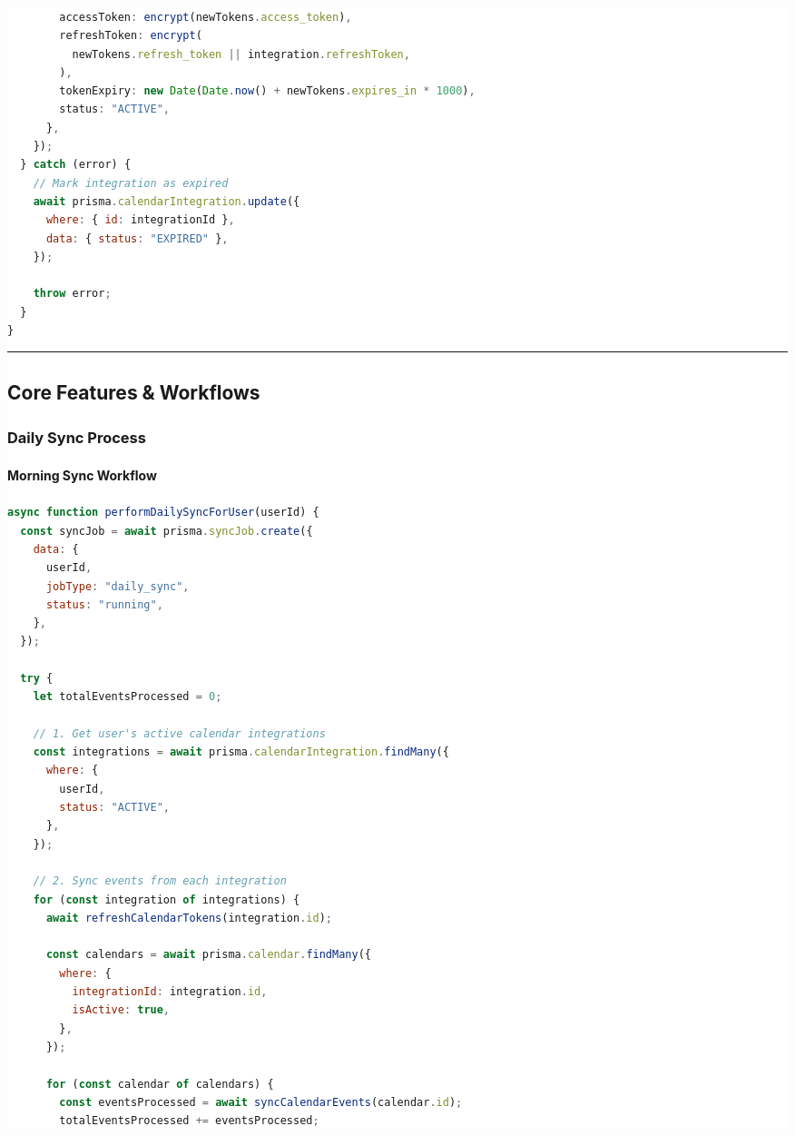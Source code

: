 ```javascript
        accessToken: encrypt(newTokens.access_token),
        refreshToken: encrypt(
          newTokens.refresh_token || integration.refreshToken,
        ),
        tokenExpiry: new Date(Date.now() + newTokens.expires_in * 1000),
        status: "ACTIVE",
      },
    });
  } catch (error) {
    // Mark integration as expired
    await prisma.calendarIntegration.update({
      where: { id: integrationId },
      data: { status: "EXPIRED" },
    });

    throw error;
  }
}
```

---

## Core Features & Workflows

### Daily Sync Process

#### Morning Sync Workflow

```javascript
async function performDailySyncForUser(userId) {
  const syncJob = await prisma.syncJob.create({
    data: {
      userId,
      jobType: "daily_sync",
      status: "running",
    },
  });

  try {
    let totalEventsProcessed = 0;

    // 1. Get user's active calendar integrations
    const integrations = await prisma.calendarIntegration.findMany({
      where: {
        userId,
        status: "ACTIVE",
      },
    });

    // 2. Sync events from each integration
    for (const integration of integrations) {
      await refreshCalendarTokens(integration.id);

      const calendars = await prisma.calendar.findMany({
        where: {
          integrationId: integration.id,
          isActive: true,
        },
      });

      for (const calendar of calendars) {
        const eventsProcessed = await syncCalendarEvents(calendar.id);
        totalEventsProcessed += eventsProcessed;
```